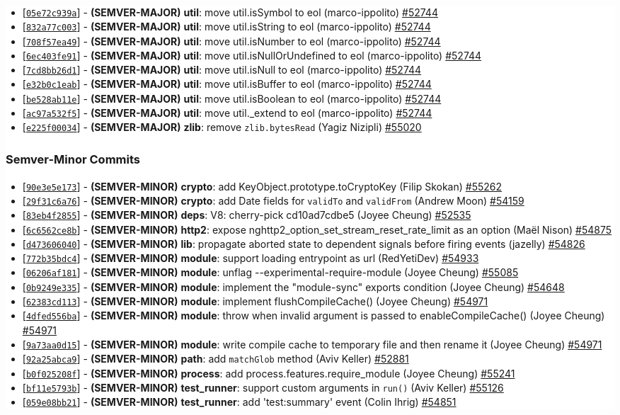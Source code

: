 * \[[`05e72c939a`](https://github.com/nodejs/node/commit/05e72c939a)] - **(SEMVER-MAJOR)** **util**: move util.isSymbol to eol (marco-ippolito) [#52744](https://github.com/nodejs/node/pull/52744)
* \[[`832a77c003`](https://github.com/nodejs/node/commit/832a77c003)] - **(SEMVER-MAJOR)** **util**: move util.isString to eol (marco-ippolito) [#52744](https://github.com/nodejs/node/pull/52744)
* \[[`708f57ea49`](https://github.com/nodejs/node/commit/708f57ea49)] - **(SEMVER-MAJOR)** **util**: move util.isNumber to eol (marco-ippolito) [#52744](https://github.com/nodejs/node/pull/52744)
* \[[`6ec403fe91`](https://github.com/nodejs/node/commit/6ec403fe91)] - **(SEMVER-MAJOR)** **util**: move util.isNullOrUndefined to eol (marco-ippolito) [#52744](https://github.com/nodejs/node/pull/52744)
* \[[`7cd8bb26d1`](https://github.com/nodejs/node/commit/7cd8bb26d1)] - **(SEMVER-MAJOR)** **util**: move util.isNull to eol (marco-ippolito) [#52744](https://github.com/nodejs/node/pull/52744)
* \[[`e32b0c1eab`](https://github.com/nodejs/node/commit/e32b0c1eab)] - **(SEMVER-MAJOR)** **util**: move util.isBuffer to eol (marco-ippolito) [#52744](https://github.com/nodejs/node/pull/52744)
* \[[`be528ab11e`](https://github.com/nodejs/node/commit/be528ab11e)] - **(SEMVER-MAJOR)** **util**: move util.isBoolean to eol (marco-ippolito) [#52744](https://github.com/nodejs/node/pull/52744)
* \[[`ac97a532f5`](https://github.com/nodejs/node/commit/ac97a532f5)] - **(SEMVER-MAJOR)** **util**: move util.\_extend to eol (marco-ippolito) [#52744](https://github.com/nodejs/node/pull/52744)
* \[[`e225f00034`](https://github.com/nodejs/node/commit/e225f00034)] - **(SEMVER-MAJOR)** **zlib**: remove `zlib.bytesRead` (Yagiz Nizipli) [#55020](https://github.com/nodejs/node/pull/55020)

### Semver-Minor Commits

* \[[`90e3e5e173`](https://github.com/nodejs/node/commit/90e3e5e173)] - **(SEMVER-MINOR)** **crypto**: add KeyObject.prototype.toCryptoKey (Filip Skokan) [#55262](https://github.com/nodejs/node/pull/55262)
* \[[`29f31c6a76`](https://github.com/nodejs/node/commit/29f31c6a76)] - **(SEMVER-MINOR)** **crypto**: add Date fields for `validTo` and `validFrom` (Andrew Moon) [#54159](https://github.com/nodejs/node/pull/54159)
* \[[`83eb4f2855`](https://github.com/nodejs/node/commit/83eb4f2855)] - **(SEMVER-MINOR)** **deps**: V8: cherry-pick cd10ad7cdbe5 (Joyee Cheung) [#52535](https://github.com/nodejs/node/pull/52535)
* \[[`6c6562ce8b`](https://github.com/nodejs/node/commit/6c6562ce8b)] - **(SEMVER-MINOR)** **http2**: expose nghttp2\_option\_set\_stream\_reset\_rate\_limit as an option (Maël Nison) [#54875](https://github.com/nodejs/node/pull/54875)
* \[[`d473606040`](https://github.com/nodejs/node/commit/d473606040)] - **(SEMVER-MINOR)** **lib**: propagate aborted state to dependent signals before firing events (jazelly) [#54826](https://github.com/nodejs/node/pull/54826)
* \[[`772b35bdc4`](https://github.com/nodejs/node/commit/772b35bdc4)] - **(SEMVER-MINOR)** **module**: support loading entrypoint as url (RedYetiDev) [#54933](https://github.com/nodejs/node/pull/54933)
* \[[`06206af181`](https://github.com/nodejs/node/commit/06206af181)] - **(SEMVER-MINOR)** **module**: unflag --experimental-require-module (Joyee Cheung) [#55085](https://github.com/nodejs/node/pull/55085)
* \[[`0b9249e335`](https://github.com/nodejs/node/commit/0b9249e335)] - **(SEMVER-MINOR)** **module**: implement the "module-sync" exports condition (Joyee Cheung) [#54648](https://github.com/nodejs/node/pull/54648)
* \[[`62383cd113`](https://github.com/nodejs/node/commit/62383cd113)] - **(SEMVER-MINOR)** **module**: implement flushCompileCache() (Joyee Cheung) [#54971](https://github.com/nodejs/node/pull/54971)
* \[[`4dfed556ba`](https://github.com/nodejs/node/commit/4dfed556ba)] - **(SEMVER-MINOR)** **module**: throw when invalid argument is passed to enableCompileCache() (Joyee Cheung) [#54971](https://github.com/nodejs/node/pull/54971)
* \[[`9a73aa0d15`](https://github.com/nodejs/node/commit/9a73aa0d15)] - **(SEMVER-MINOR)** **module**: write compile cache to temporary file and then rename it (Joyee Cheung) [#54971](https://github.com/nodejs/node/pull/54971)
* \[[`92a25abca9`](https://github.com/nodejs/node/commit/92a25abca9)] - **(SEMVER-MINOR)** **path**: add `matchGlob` method (Aviv Keller) [#52881](https://github.com/nodejs/node/pull/52881)
* \[[`b0f025208f`](https://github.com/nodejs/node/commit/b0f025208f)] - **(SEMVER-MINOR)** **process**: add process.features.require\_module (Joyee Cheung) [#55241](https://github.com/nodejs/node/pull/55241)
* \[[`bf11e5793b`](https://github.com/nodejs/node/commit/bf11e5793b)] - **(SEMVER-MINOR)** **test\_runner**: support custom arguments in `run()` (Aviv Keller) [#55126](https://github.com/nodejs/node/pull/55126)
* \[[`059e08bb21`](https://github.com/nodejs/node/commit/059e08bb21)] - **(SEMVER-MINOR)** **test\_runner**: add 'test:summary' event (Colin Ihrig) [#54851](https://github.com/nodejs/node/pull/54851)